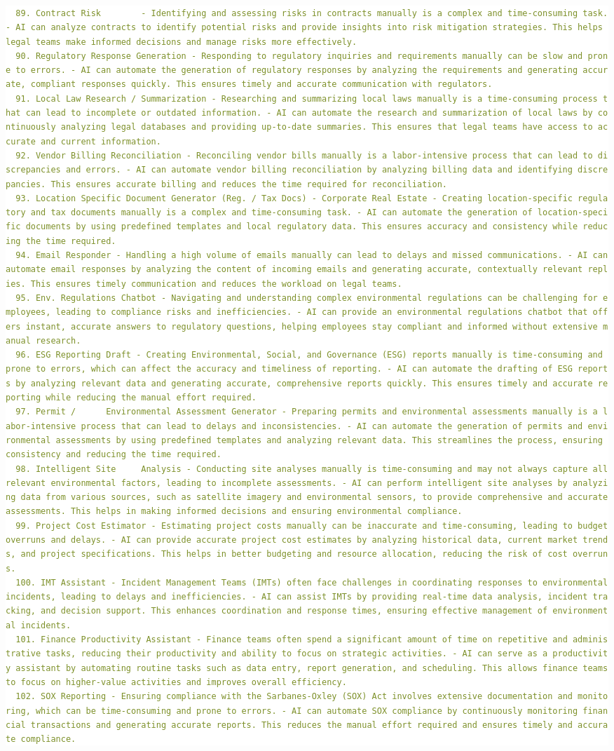 ```yaml
  89. Contract Risk        - Identifying and assessing risks in contracts manually is a complex and time-consuming task. - AI can analyze contracts to identify potential risks and provide insights into risk mitigation strategies. This helps legal teams make informed decisions and manage risks more effectively.
  90. Regulatory Response Generation - Responding to regulatory inquiries and requirements manually can be slow and prone to errors. - AI can automate the generation of regulatory responses by analyzing the requirements and generating accurate, compliant responses quickly. This ensures timely and accurate communication with regulators.
  91. Local Law Research / Summarization - Researching and summarizing local laws manually is a time-consuming process that can lead to incomplete or outdated information. - AI can automate the research and summarization of local laws by continuously analyzing legal databases and providing up-to-date summaries. This ensures that legal teams have access to accurate and current information.
  92. Vendor Billing Reconciliation - Reconciling vendor bills manually is a labor-intensive process that can lead to discrepancies and errors. - AI can automate vendor billing reconciliation by analyzing billing data and identifying discrepancies. This ensures accurate billing and reduces the time required for reconciliation.
  93. Location Specific Document Generator (Reg. / Tax Docs) - Corporate Real Estate - Creating location-specific regulatory and tax documents manually is a complex and time-consuming task. - AI can automate the generation of location-specific documents by using predefined templates and local regulatory data. This ensures accuracy and consistency while reducing the time required.
  94. Email Responder - Handling a high volume of emails manually can lead to delays and missed communications. - AI can automate email responses by analyzing the content of incoming emails and generating accurate, contextually relevant replies. This ensures timely communication and reduces the workload on legal teams.
  95. Env. Regulations Chatbot - Navigating and understanding complex environmental regulations can be challenging for employees, leading to compliance risks and inefficiencies. - AI can provide an environmental regulations chatbot that offers instant, accurate answers to regulatory questions, helping employees stay compliant and informed without extensive manual research.
  96. ESG Reporting Draft - Creating Environmental, Social, and Governance (ESG) reports manually is time-consuming and prone to errors, which can affect the accuracy and timeliness of reporting. - AI can automate the drafting of ESG reports by analyzing relevant data and generating accurate, comprehensive reports quickly. This ensures timely and accurate reporting while reducing the manual effort required.
  97. Permit /      Environmental Assessment Generator - Preparing permits and environmental assessments manually is a labor-intensive process that can lead to delays and inconsistencies. - AI can automate the generation of permits and environmental assessments by using predefined templates and analyzing relevant data. This streamlines the process, ensuring consistency and reducing the time required.
  98. Intelligent Site     Analysis - Conducting site analyses manually is time-consuming and may not always capture all relevant environmental factors, leading to incomplete assessments. - AI can perform intelligent site analyses by analyzing data from various sources, such as satellite imagery and environmental sensors, to provide comprehensive and accurate assessments. This helps in making informed decisions and ensuring environmental compliance.
  99. Project Cost Estimator - Estimating project costs manually can be inaccurate and time-consuming, leading to budget overruns and delays. - AI can provide accurate project cost estimates by analyzing historical data, current market trends, and project specifications. This helps in better budgeting and resource allocation, reducing the risk of cost overruns.
  100. IMT Assistant - Incident Management Teams (IMTs) often face challenges in coordinating responses to environmental incidents, leading to delays and inefficiencies. - AI can assist IMTs by providing real-time data analysis, incident tracking, and decision support. This enhances coordination and response times, ensuring effective management of environmental incidents.
  101. Finance Productivity Assistant - Finance teams often spend a significant amount of time on repetitive and administrative tasks, reducing their productivity and ability to focus on strategic activities. - AI can serve as a productivity assistant by automating routine tasks such as data entry, report generation, and scheduling. This allows finance teams to focus on higher-value activities and improves overall efficiency.
  102. SOX Reporting - Ensuring compliance with the Sarbanes-Oxley (SOX) Act involves extensive documentation and monitoring, which can be time-consuming and prone to errors. - AI can automate SOX compliance by continuously monitoring financial transactions and generating accurate reports. This reduces the manual effort required and ensures timely and accurate compliance.
```